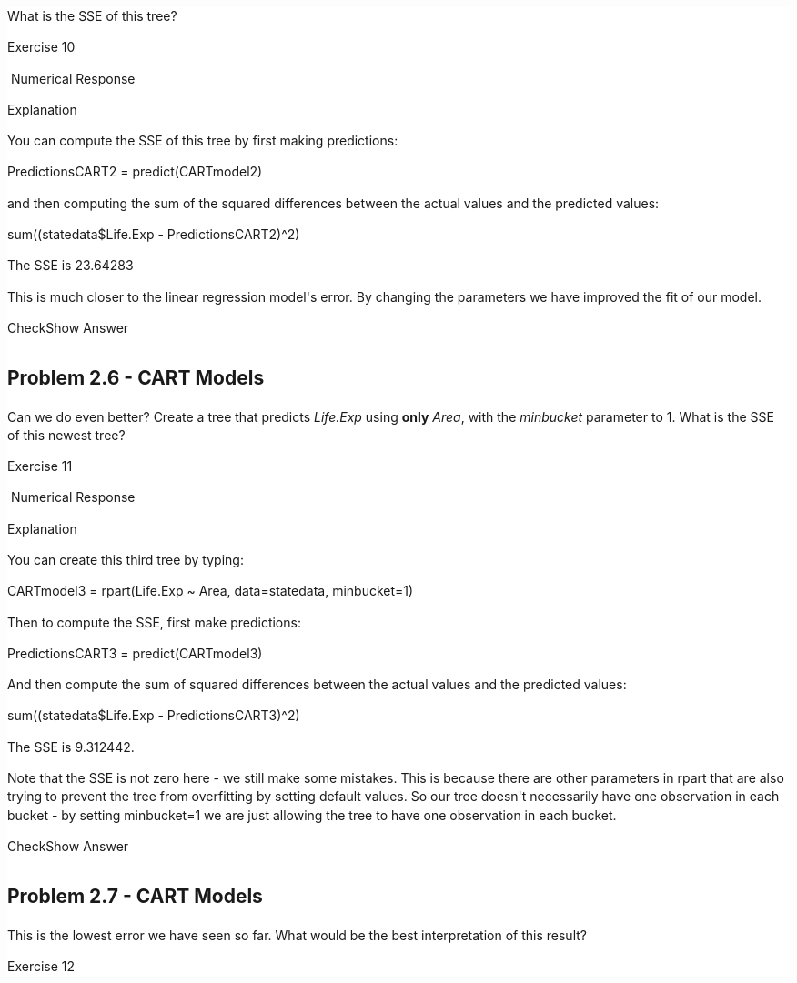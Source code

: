 What is the SSE of this tree?

Exercise 10

&nbsp;Numerical Response&nbsp;

Explanation

You can compute the SSE of this tree by first making predictions:

PredictionsCART2 = predict(CARTmodel2)

and then computing the sum of the squared differences between the actual values and the predicted values:

sum((statedata$Life.Exp - PredictionsCART2)^2)

The SSE is 23.64283

This is much closer to the linear regression model's error. By changing the parameters we have improved the fit of our model.

CheckShow Answer

Problem 2.6 - CART Models
-------------------------

Can we do even better? Create a tree that predicts _Life.Exp_ using **only** _Area_, with the _minbucket_ parameter to 1. What is the SSE of this newest tree?

Exercise 11

&nbsp;Numerical Response&nbsp;

Explanation

You can create this third tree by typing:

CARTmodel3 = rpart(Life.Exp ~ Area, data=statedata, minbucket=1)

Then to compute the SSE, first make predictions:

PredictionsCART3 = predict(CARTmodel3)

And then compute the sum of squared differences between the actual values and the predicted values:

sum((statedata$Life.Exp - PredictionsCART3)^2)

The SSE is 9.312442.

Note that the SSE is not zero here - we still make some mistakes. This is because there are other parameters in rpart that are also trying to prevent the tree from overfitting by setting default values. So our tree doesn't necessarily have one observation in each bucket - by setting minbucket=1 we are just allowing the tree to have one observation in each bucket.

CheckShow Answer

Problem 2.7 - CART Models
-------------------------

This is the lowest error we have seen so far. What would be the best interpretation of this result?

Exercise 12
